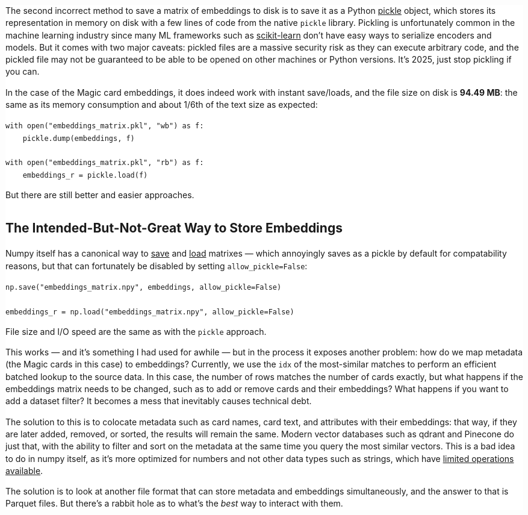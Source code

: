 The second incorrect method to save a matrix of embeddings to disk is to save it as a Python [pickle](https://docs.python.org/3/library/pickle.html) object, which stores its representation in memory on disk with a few lines of code from the native `pickle` library. Pickling is unfortunately common in the machine learning industry since many ML frameworks such as [scikit-learn](https://scikit-learn.org/stable/) don’t have easy ways to serialize encoders and models. But it comes with two major caveats: pickled files are a massive security risk as they can execute arbitrary code, and the pickled file may not be guaranteed to be able to be opened on other machines or Python versions. It’s 2025, just stop pickling if you can.

In the case of the Magic card embeddings, it does indeed work with instant save/loads, and the file size on disk is **94.49 MB**: the same as its memory consumption and about 1/6th of the text size as expected:

```
with open("embeddings_matrix.pkl", "wb") as f:
    pickle.dump(embeddings, f)

with open("embeddings_matrix.pkl", "rb") as f:
    embeddings_r = pickle.load(f)
```

But there are still better and easier approaches.

The Intended-But-Not-Great Way to Store Embeddings
--------------------------------------------------

Numpy itself has a canonical way to [save](https://numpy.org/doc/2.1/reference/generated/numpy.save.html) and [load](https://numpy.org/doc/2.1/reference/generated/numpy.load.html) matrixes — which annoyingly saves as a pickle by default for compatability reasons, but that can fortunately be disabled by setting `allow_pickle=False`:

```
np.save("embeddings_matrix.npy", embeddings, allow_pickle=False)

embeddings_r = np.load("embeddings_matrix.npy", allow_pickle=False)
```

File size and I/O speed are the same as with the `pickle` approach.

This works — and it’s something I had used for awhile — but in the process it exposes another problem: how do we map metadata (the Magic cards in this case) to embeddings? Currently, we use the `idx` of the most-similar matches to perform an efficient batched lookup to the source data. In this case, the number of rows matches the number of cards exactly, but what happens if the embeddings matrix needs to be changed, such as to add or remove cards and their embeddings? What happens if you want to add a dataset filter? It becomes a mess that inevitably causes technical debt.

The solution to this is to colocate metadata such as card names, card text, and attributes with their embeddings: that way, if they are later added, removed, or sorted, the results will remain the same. Modern vector databases such as qdrant and Pinecone do just that, with the ability to filter and sort on the metadata at the same time you query the most similar vectors. This is a bad idea to do in numpy itself, as it’s more optimized for numbers and not other data types such as strings, which have [limited operations available](https://numpy.org/devdocs/user/basics.strings.html).

The solution is to look at another file format that can store metadata and embeddings simultaneously, and the answer to that is Parquet files. But there’s a rabbit hole as to what’s the _best_ way to interact with them.
